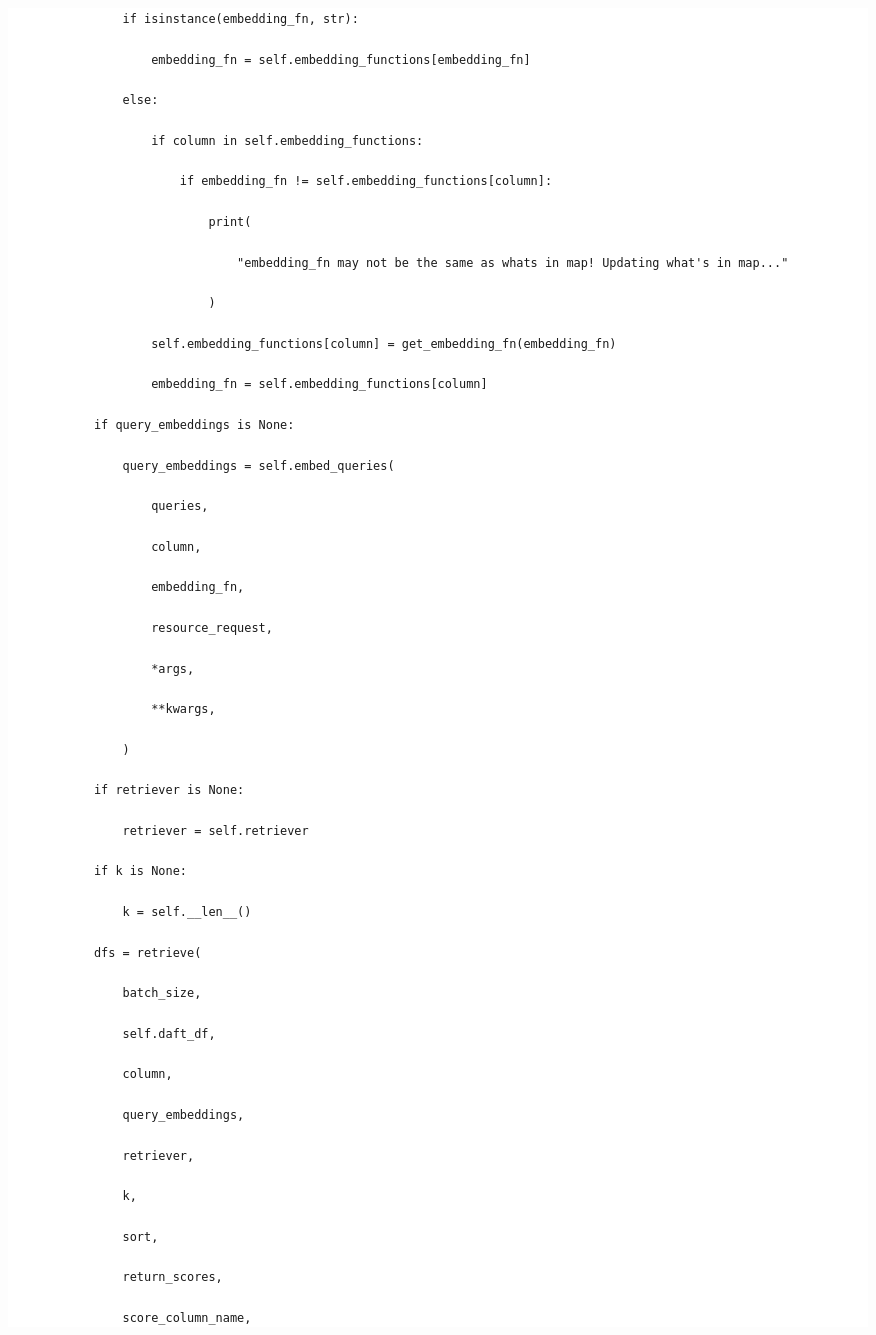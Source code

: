                    if isinstance(embedding_fn, str):

                        embedding_fn = self.embedding_functions[embedding_fn]

                    else:

                        if column in self.embedding_functions:

                            if embedding_fn != self.embedding_functions[column]:

                                print(

                                    "embedding_fn may not be the same as whats in map! Updating what's in map..."

                                )

                        self.embedding_functions[column] = get_embedding_fn(embedding_fn)

                        embedding_fn = self.embedding_functions[column]

                if query_embeddings is None:

                    query_embeddings = self.embed_queries(

                        queries,

                        column,

                        embedding_fn,

                        resource_request,

                        *args,

                        **kwargs,

                    )

                if retriever is None:

                    retriever = self.retriever

                if k is None:

                    k = self.__len__()

                dfs = retrieve(

                    batch_size,

                    self.daft_df,

                    column,

                    query_embeddings,

                    retriever,

                    k,

                    sort,

                    return_scores,

                    score_column_name,
